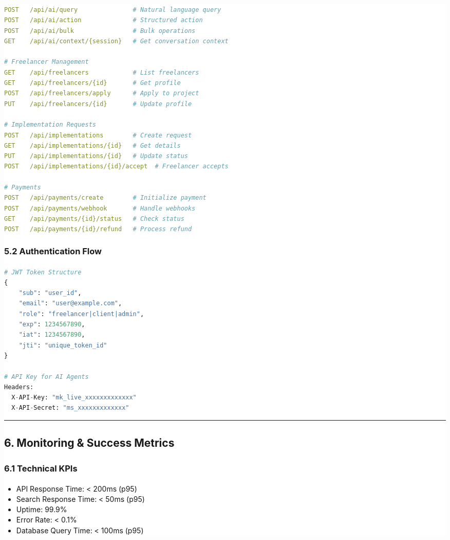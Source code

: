```yaml
POST   /api/ai/query               # Natural language query
POST   /api/ai/action              # Structured action
POST   /api/ai/bulk                # Bulk operations
GET    /api/ai/context/{session}   # Get conversation context

# Freelancer Management
GET    /api/freelancers            # List freelancers
GET    /api/freelancers/{id}       # Get profile
POST   /api/freelancers/apply      # Apply to project
PUT    /api/freelancers/{id}       # Update profile

# Implementation Requests
POST   /api/implementations        # Create request
GET    /api/implementations/{id}   # Get details
PUT    /api/implementations/{id}   # Update status
POST   /api/implementations/{id}/accept  # Freelancer accepts

# Payments
POST   /api/payments/create        # Initialize payment
POST   /api/payments/webhook       # Handle webhooks
GET    /api/payments/{id}/status   # Check status
POST   /api/payments/{id}/refund   # Process refund
```

### 5.2 Authentication Flow

```python
# JWT Token Structure
{
    "sub": "user_id",
    "email": "user@example.com",
    "role": "freelancer|client|admin",
    "exp": 1234567890,
    "iat": 1234567890,
    "jti": "unique_token_id"
}

# API Key for AI Agents
Headers:
  X-API-Key: "mk_live_xxxxxxxxxxxxx"
  X-API-Secret: "ms_xxxxxxxxxxxxx"
```

---

## 6. Monitoring & Success Metrics

### 6.1 Technical KPIs
- API Response Time: < 200ms (p95)
- Search Response Time: < 50ms (p95)
- Uptime: 99.9%
- Error Rate: < 0.1%
- Database Query Time: < 100ms (p95)

